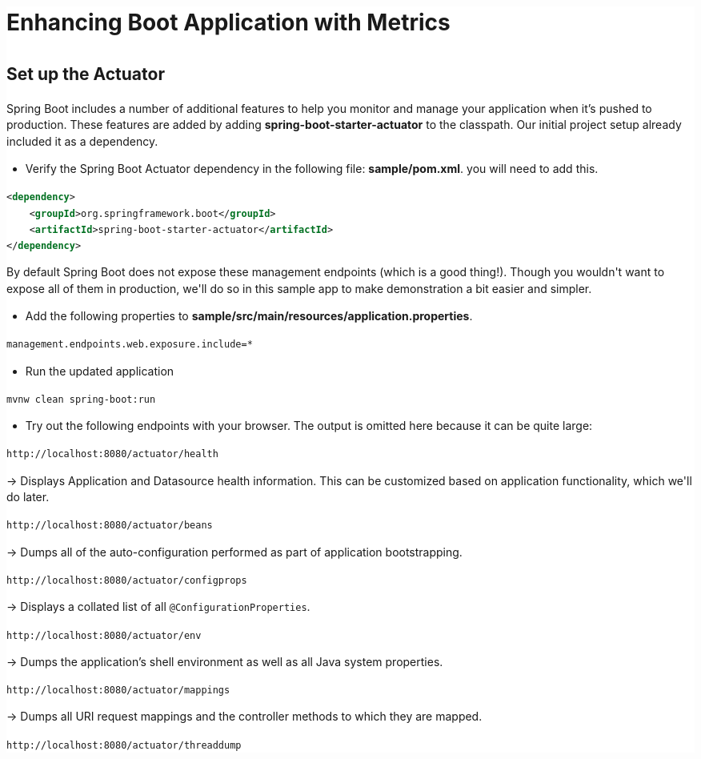 # Enhancing Boot Application with Metrics

## Set up the Actuator

Spring Boot includes a number of additional features to help you monitor and manage your application when it’s pushed to production. These features are added by adding **spring-boot-starter-actuator** to the classpath.  Our initial project setup already included it as a dependency.

* Verify the Spring Boot Actuator dependency in the following file: **sample/pom.xml**. you will need to add this.

```xml
<dependency>
    <groupId>org.springframework.boot</groupId>
    <artifactId>spring-boot-starter-actuator</artifactId>
</dependency>
```
By default Spring Boot does not expose these management endpoints (which is a good thing!).  Though you wouldn't want to expose all of them in production, we'll do so in this sample app to make demonstration a bit easier and simpler.  

* Add the following properties to **sample/src/main/resources/application.properties**.

```
management.endpoints.web.exposure.include=*
```

* Run the updated application

```bash
mvnw clean spring-boot:run
```

* Try out the following endpoints with your browser. The output is omitted here because it can be quite large:

`http://localhost:8080/actuator/health`

-> Displays Application and Datasource health information.  This can be customized based on application functionality, which we'll do later.

`http://localhost:8080/actuator/beans`

-> Dumps all of the auto-configuration performed as part of application bootstrapping.

`http://localhost:8080/actuator/configprops`

-> Displays a collated list of all `@ConfigurationProperties`.

`http://localhost:8080/actuator/env`

-> Dumps the application’s shell environment as well as all Java system properties.

`http://localhost:8080/actuator/mappings`

-> Dumps all URI request mappings and the controller methods to which they are mapped.

`http://localhost:8080/actuator/threaddump`
